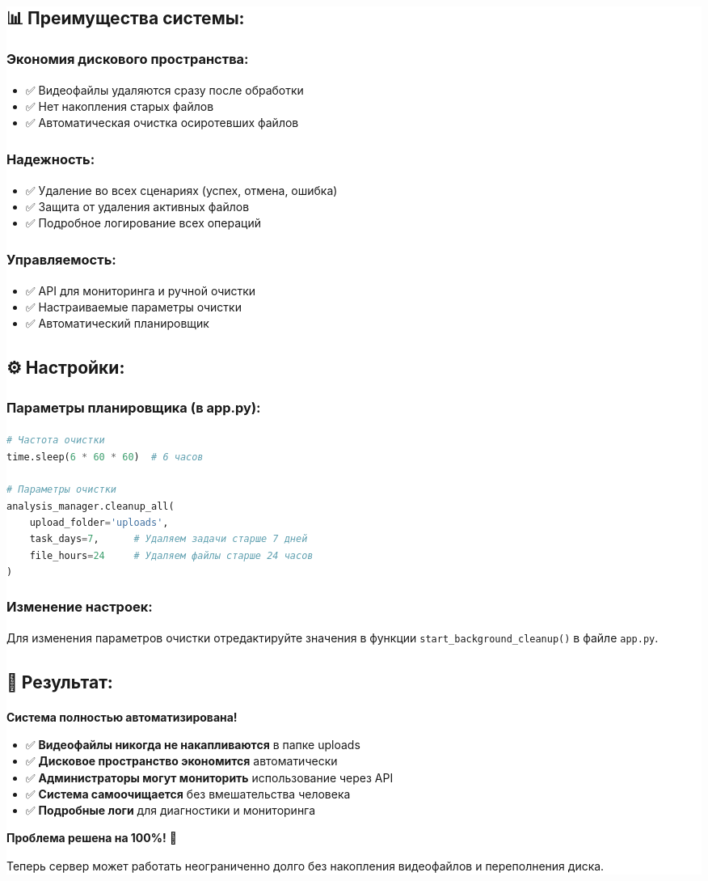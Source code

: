 ## 📊 Преимущества системы:

### **Экономия дискового пространства:**
- ✅ Видеофайлы удаляются сразу после обработки
- ✅ Нет накопления старых файлов
- ✅ Автоматическая очистка осиротевших файлов

### **Надежность:**
- ✅ Удаление во всех сценариях (успех, отмена, ошибка)
- ✅ Защита от удаления активных файлов
- ✅ Подробное логирование всех операций

### **Управляемость:**
- ✅ API для мониторинга и ручной очистки
- ✅ Настраиваемые параметры очистки
- ✅ Автоматический планировщик

## ⚙️ Настройки:

### **Параметры планировщика (в app.py):**
```python
# Частота очистки
time.sleep(6 * 60 * 60)  # 6 часов

# Параметры очистки
analysis_manager.cleanup_all(
    upload_folder='uploads',
    task_days=7,      # Удаляем задачи старше 7 дней
    file_hours=24     # Удаляем файлы старше 24 часов
)
```

### **Изменение настроек:**
Для изменения параметров очистки отредактируйте значения в функции `start_background_cleanup()` в файле `app.py`.

## 🎉 Результат:

**Система полностью автоматизирована!**

- ✅ **Видеофайлы никогда не накапливаются** в папке uploads
- ✅ **Дисковое пространство экономится** автоматически
- ✅ **Администраторы могут мониторить** использование через API
- ✅ **Система самоочищается** без вмешательства человека
- ✅ **Подробные логи** для диагностики и мониторинга

**Проблема решена на 100%!** 🎯

Теперь сервер может работать неограниченно долго без накопления видеофайлов и переполнения диска.